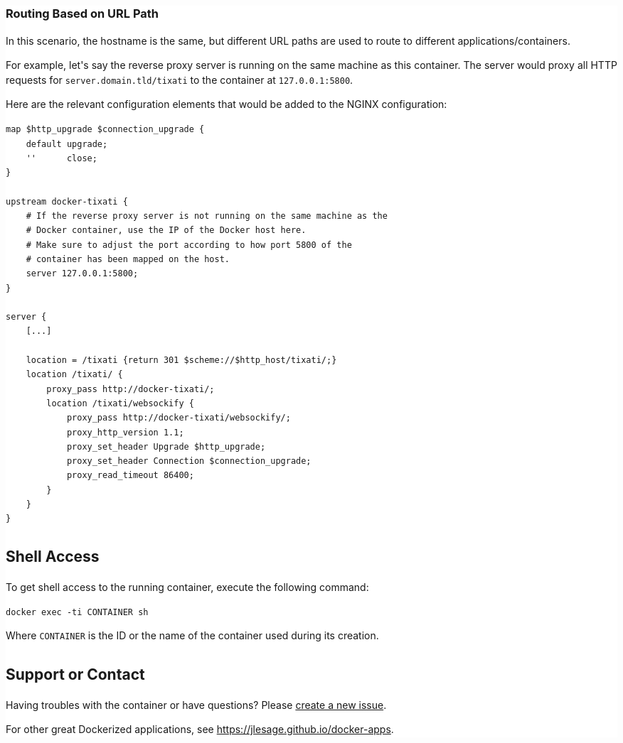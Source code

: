 ### Routing Based on URL Path

In this scenario, the hostname is the same, but different URL paths are used to
route to different applications/containers.

For example, let's say the reverse proxy server is running on the same machine
as this container. The server would proxy all HTTP requests for
`server.domain.tld/tixati` to the container at `127.0.0.1:5800`.

Here are the relevant configuration elements that would be added to the NGINX
configuration:

```nginx
map $http_upgrade $connection_upgrade {
	default upgrade;
	''      close;
}

upstream docker-tixati {
	# If the reverse proxy server is not running on the same machine as the
	# Docker container, use the IP of the Docker host here.
	# Make sure to adjust the port according to how port 5800 of the
	# container has been mapped on the host.
	server 127.0.0.1:5800;
}

server {
	[...]

	location = /tixati {return 301 $scheme://$http_host/tixati/;}
	location /tixati/ {
		proxy_pass http://docker-tixati/;
		location /tixati/websockify {
			proxy_pass http://docker-tixati/websockify/;
			proxy_http_version 1.1;
			proxy_set_header Upgrade $http_upgrade;
			proxy_set_header Connection $connection_upgrade;
			proxy_read_timeout 86400;
		}
	}
}

```
## Shell Access

To get shell access to the running container, execute the following command:

```shell
docker exec -ti CONTAINER sh
```

Where `CONTAINER` is the ID or the name of the container used during its
creation.

## Support or Contact

Having troubles with the container or have questions?  Please
[create a new issue].

For other great Dockerized applications, see https://jlesage.github.io/docker-apps.

[create a new issue]: https://github.com/jlesage/docker-tixati/issues


[Watchtower]: https://github.com/containrrr/watchtower
[SSVNC]: http://www.karlrunge.com/x11vnc/ssvnc.html